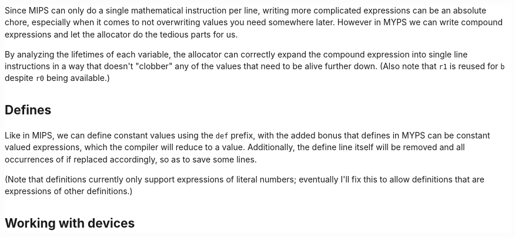 Since MIPS can only do a single mathematical instruction per line, writing more complicated
expressions can be an absolute chore, especially when it comes to not overwriting values you need
somewhere later. However in MYPS we can write compound expressions and let the allocator do the
tedious parts for us.

<Example>
<template><pre>
a = 1
b = 2
c = 3
b = (a + b) / c
</pre></template>
<template v-slot:rhs><pre>
move r0 1    # a = 1
move r1 2    # b = 2
move r2 3    # c = 3
add r0 r0 r1 # (a + b)
div r1 r0 r2 # b = (a + b) / c
</pre></template>
</Example>

By analyzing the lifetimes of each variable, the allocator can correctly expand the compound
expression into single line instructions in a way that doesn't "clobber" any of the values that need
to be alive further down. (Also note that `r1` is reused for `b` despite `r0` being available.)

## Defines

Like in MIPS, we can define constant values using the `def` prefix, with the added bonus that
defines in MYPS can be constant valued expressions, which the compiler will reduce to a value.
Additionally, the define line itself will be removed and all occurrences of if replaced accordingly,
so as to save some lines.

<Example>
<template><pre>
def V = 1500 / 3
a = 600
if a > V:
    yield()
</pre></template>
<template v-slot:rhs><pre>
move r0 600
brle r0 500 2
yield
</pre></template>
</Example>

(Note that definitions currently only support expressions of literal numbers;
eventually I'll fix this to allow definitions that are expressions of other definitions.)

## Working with devices
